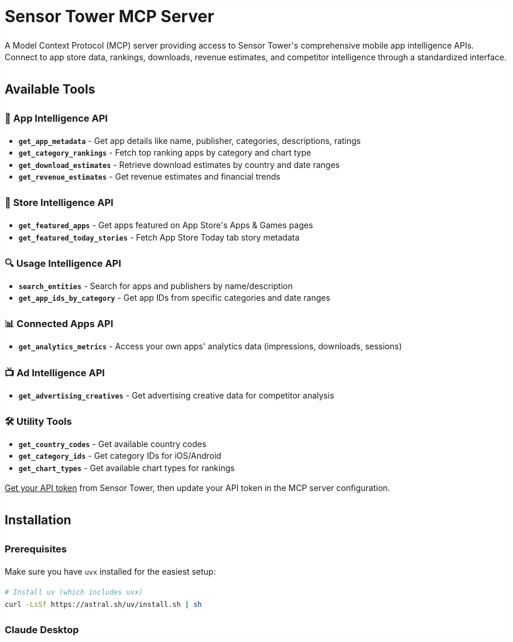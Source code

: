 # Sensor Tower MCP Server

A Model Context Protocol (MCP) server providing access to Sensor Tower's comprehensive mobile app intelligence APIs. Connect to app store data, rankings, downloads, revenue estimates, and competitor intelligence through a standardized interface.


## Available Tools

### 📱 App Intelligence API
- **`get_app_metadata`** - Get app details like name, publisher, categories, descriptions, ratings
- **`get_category_rankings`** - Fetch top ranking apps by category and chart type  
- **`get_download_estimates`** - Retrieve download estimates by country and date ranges
- **`get_revenue_estimates`** - Get revenue estimates and financial trends

### 🏪 Store Intelligence API
- **`get_featured_apps`** - Get apps featured on App Store's Apps & Games pages
- **`get_featured_today_stories`** - Fetch App Store Today tab story metadata

### 🔍 Usage Intelligence API
- **`search_entities`** - Search for apps and publishers by name/description  
- **`get_app_ids_by_category`** - Get app IDs from specific categories and date ranges

### 📊 Connected Apps API
- **`get_analytics_metrics`** - Access your own apps' analytics data (impressions, downloads, sessions)

### 📺 Ad Intelligence API
- **`get_advertising_creatives`** - Get advertising creative data for competitor analysis

### 🛠️ Utility Tools
- **`get_country_codes`** - Get available country codes
- **`get_category_ids`** - Get category IDs for iOS/Android
- **`get_chart_types`** - Get available chart types for rankings


[Get your API token](https://app.sensortower.com/users/edit/api-settings) from Sensor Tower, then update your API token in the MCP server configuration.

## Installation

### Prerequisites

Make sure you have `uvx` installed for the easiest setup:
```bash
# Install uv (which includes uvx)
curl -LsSf https://astral.sh/uv/install.sh | sh
```

### Claude Desktop
